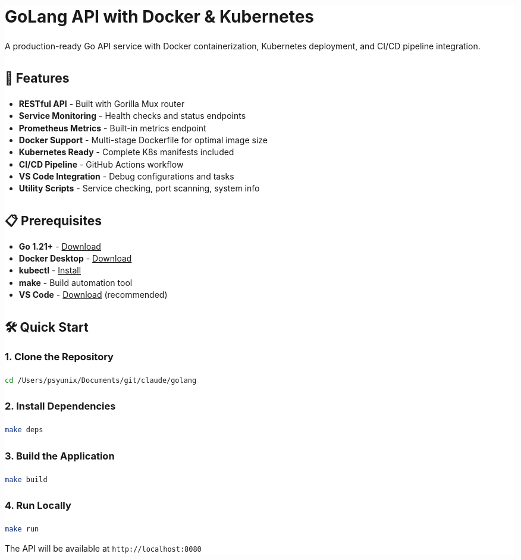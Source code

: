 # GoLang API with Docker & Kubernetes

A production-ready Go API service with Docker containerization, Kubernetes deployment, and CI/CD pipeline integration.

## 🚀 Features

- **RESTful API** - Built with Gorilla Mux router
- **Service Monitoring** - Health checks and status endpoints
- **Prometheus Metrics** - Built-in metrics endpoint
- **Docker Support** - Multi-stage Dockerfile for optimal image size
- **Kubernetes Ready** - Complete K8s manifests included
- **CI/CD Pipeline** - GitHub Actions workflow
- **VS Code Integration** - Debug configurations and tasks
- **Utility Scripts** - Service checking, port scanning, system info

## 📋 Prerequisites

- **Go 1.21+** - [Download](https://golang.org/dl/)
- **Docker Desktop** - [Download](https://www.docker.com/products/docker-desktop)
- **kubectl** - [Install](https://kubernetes.io/docs/tasks/tools/)
- **make** - Build automation tool
- **VS Code** - [Download](https://code.visualstudio.com/) (recommended)

## 🛠️ Quick Start

### 1. Clone the Repository

```bash
cd /Users/psyunix/Documents/git/claude/golang
```

### 2. Install Dependencies

```bash
make deps
```

### 3. Build the Application

```bash
make build
```

### 4. Run Locally

```bash
make run
```

The API will be available at `http://localhost:8080`
